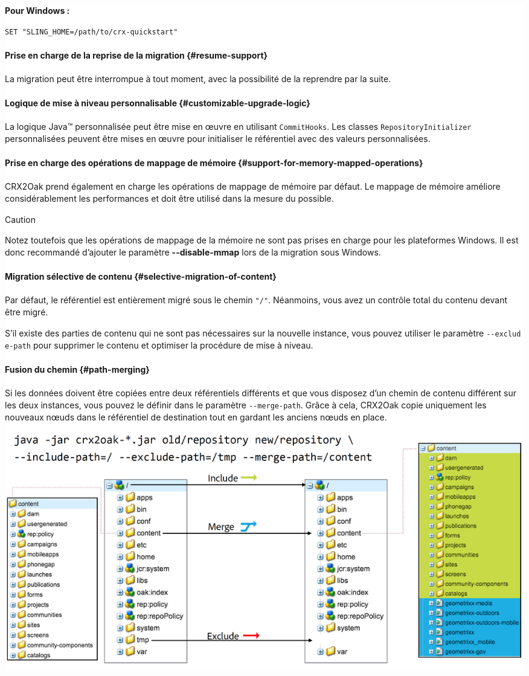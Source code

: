 **Pour Windows :**

```shell
SET "SLING_HOME=/path/to/crx-quickstart"
```

#### Prise en charge de la reprise de la migration {#resume-support}

La migration peut être interrompue à tout moment, avec la possibilité de la reprendre par la suite.

#### Logique de mise à niveau personnalisable {#customizable-upgrade-logic}

La logique Java™ personnalisée peut être mise en œuvre en utilisant `CommitHooks`. Les classes `RepositoryInitializer` personnalisées peuvent être mises en œuvre pour initialiser le référentiel avec des valeurs personnalisées.

#### Prise en charge des opérations de mappage de mémoire {#support-for-memory-mapped-operations}

CRX2Oak prend également en charge les opérations de mappage de mémoire par défaut. Le mappage de mémoire améliore considérablement les performances et doit être utilisé dans la mesure du possible.

>[!CAUTION]
>
>Notez toutefois que les opérations de mappage de la mémoire ne sont pas prises en charge pour les plateformes Windows. Il est donc recommandé d’ajouter le paramètre **--disable-mmap** lors de la migration sous Windows.

#### Migration sélective de contenu {#selective-migration-of-content}

Par défaut, le référentiel est entièrement migré sous le chemin `"/"`. Néanmoins, vous avez un contrôle total du contenu devant être migré.

S’il existe des parties de contenu qui ne sont pas nécessaires sur la nouvelle instance, vous pouvez utiliser le paramètre `--exclude-path` pour supprimer le contenu et optimiser la procédure de mise à niveau.

#### Fusion du chemin {#path-merging}

Si les données doivent être copiées entre deux référentiels différents et que vous disposez d’un chemin de contenu différent sur les deux instances, vous pouvez le définir dans le paramètre `--merge-path`. Grâce à cela, CRX2Oak copie uniquement les nouveaux nœuds dans le référentiel de destination tout en gardant les anciens nœuds en place.

![chlimage_1-152](assets/chlimage_1-152.png)
